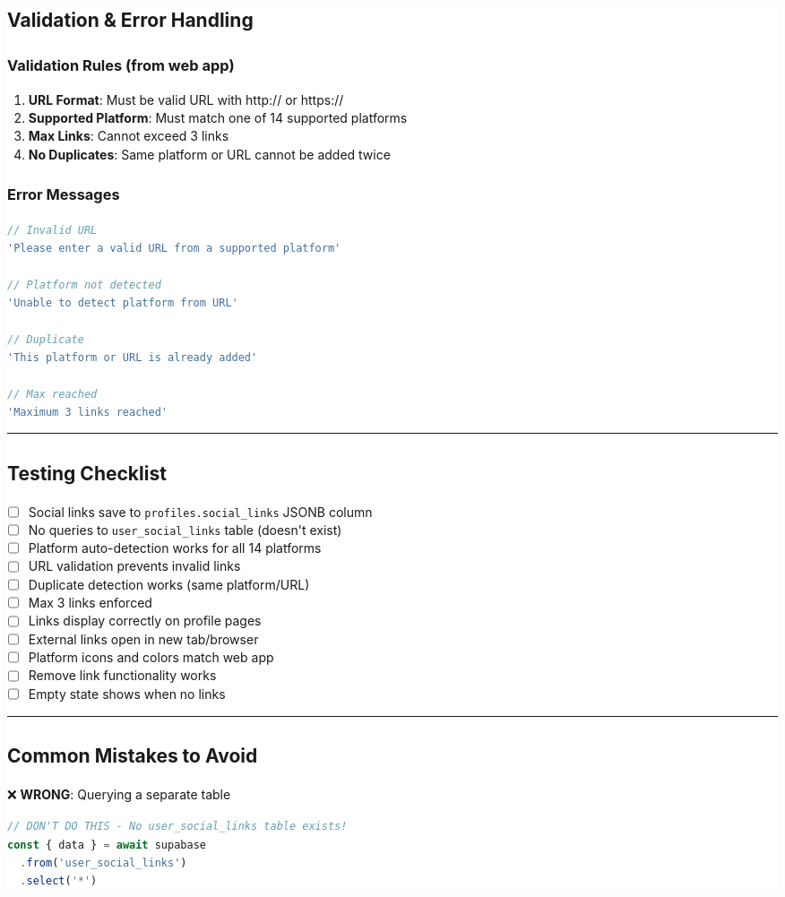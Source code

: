 
## Validation & Error Handling

### Validation Rules (from web app)

1. **URL Format**: Must be valid URL with http:// or https://
2. **Supported Platform**: Must match one of 14 supported platforms
3. **Max Links**: Cannot exceed 3 links
4. **No Duplicates**: Same platform or URL cannot be added twice

### Error Messages
```typescript
// Invalid URL
'Please enter a valid URL from a supported platform'

// Platform not detected
'Unable to detect platform from URL'

// Duplicate
'This platform or URL is already added'

// Max reached
'Maximum 3 links reached'
```

---

## Testing Checklist

- [ ] Social links save to `profiles.social_links` JSONB column
- [ ] No queries to `user_social_links` table (doesn't exist)
- [ ] Platform auto-detection works for all 14 platforms
- [ ] URL validation prevents invalid links
- [ ] Duplicate detection works (same platform/URL)
- [ ] Max 3 links enforced
- [ ] Links display correctly on profile pages
- [ ] External links open in new tab/browser
- [ ] Platform icons and colors match web app
- [ ] Remove link functionality works
- [ ] Empty state shows when no links

---

## Common Mistakes to Avoid

❌ **WRONG**: Querying a separate table
```typescript
// DON'T DO THIS - No user_social_links table exists!
const { data } = await supabase
  .from('user_social_links')
  .select('*')
```
